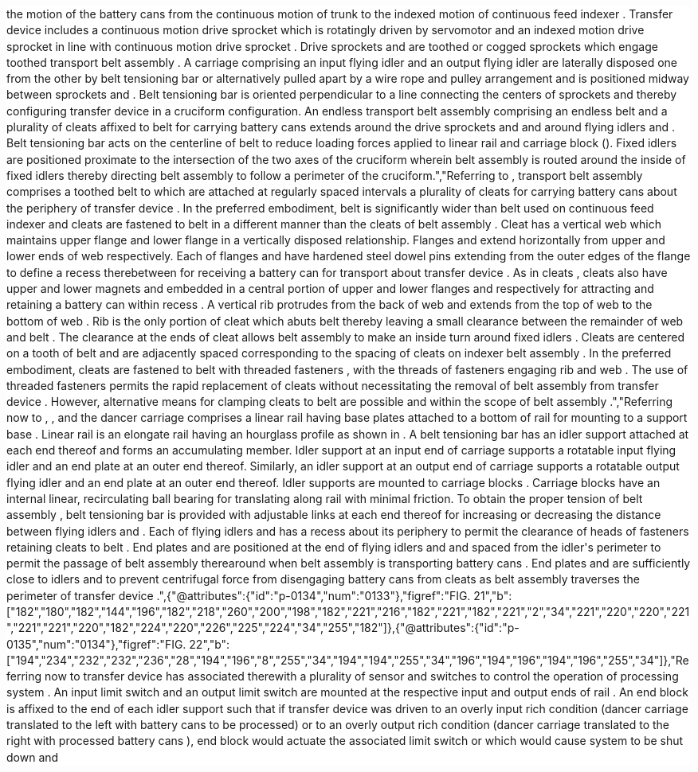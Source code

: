 the motion of the battery cans from the continuous motion of trunk  to the indexed motion of continuous feed indexer . Transfer device  includes a continuous motion drive sprocket  which is rotatingly driven by servomotor  and an indexed motion drive sprocket  in line with continuous motion drive sprocket . Drive sprockets  and  are toothed or cogged sprockets which engage toothed transport belt assembly . A carriage  comprising an input flying idler  and an output flying idler  are laterally disposed one from the other by belt tensioning bar  or alternatively pulled apart by a wire rope and pulley arrangement and is positioned midway between sprockets  and . Belt tensioning bar  is oriented perpendicular to a line connecting the centers of sprockets  and  thereby configuring transfer device  in a cruciform configuration. An endless transport belt assembly  comprising an endless belt  and a plurality of cleats  affixed to belt  for carrying battery cans  extends around the drive sprockets  and  and around flying idlers  and . Belt tensioning bar  acts on the centerline of belt  to reduce loading forces applied to linear rail  and carriage block  (). Fixed idlers  are positioned proximate to the intersection of the two axes of the cruciform wherein belt assembly  is routed around the inside of fixed idlers  thereby directing belt assembly  to follow a perimeter of the cruciform.","Referring to , transport belt assembly  comprises a toothed belt  to which are attached at regularly spaced intervals a plurality of cleats  for carrying battery cans  about the periphery of transfer device . In the preferred embodiment, belt  is significantly wider than belt  used on continuous feed indexer  and cleats  are fastened to belt  in a different manner than the cleats  of belt assembly . Cleat  has a vertical web  which maintains upper flange  and lower flange  in a vertically disposed relationship. Flanges  and  extend horizontally from upper and lower ends of web  respectively. Each of flanges  and  have hardened steel dowel pins extending from the outer edges of the flange to define a recess  therebetween for receiving a battery can  for transport about transfer device . As in cleats , cleats  also have upper and lower magnets  and  embedded in a central portion of upper and lower flanges  and  respectively for attracting and retaining a battery can  within recess . A vertical rib  protrudes from the back of web  and extends from the top of web  to the bottom of web . Rib  is the only portion of cleat  which abuts belt  thereby leaving a small clearance between the remainder of web  and belt . The clearance at the ends of cleat  allows belt assembly  to make an inside turn around fixed idlers . Cleats  are centered on a tooth  of belt  and are adjacently spaced corresponding to the spacing of cleats  on indexer belt assembly . In the preferred embodiment, cleats  are fastened to belt  with threaded fasteners , with the threads of fasteners  engaging rib  and web . The use of threaded fasteners permits the rapid replacement of cleats  without necessitating the removal of belt assembly  from transfer device . However, alternative means for clamping cleats  to belt  are possible and within the scope of belt assembly .","Referring now to , ,  and  the dancer carriage  comprises a linear rail  having base plates  attached to a bottom of rail  for mounting to a support base . Linear rail  is an elongate rail having an hourglass profile as shown in . A belt tensioning bar  has an idler support  attached at each end thereof and forms an accumulating member. Idler support  at an input end of carriage  supports a rotatable input flying idler  and an end plate  at an outer end thereof. Similarly, an idler support  at an output end of carriage  supports a rotatable output flying idler  and an end plate  at an outer end thereof. Idler supports are mounted to carriage blocks . Carriage blocks  have an internal linear, recirculating ball bearing for translating along rail  with minimal friction. To obtain the proper tension of belt assembly , belt tensioning bar  is provided with adjustable links  at each end thereof for increasing or decreasing the distance between flying idlers  and . Each of flying idlers  and  has a recess  about its periphery to permit the clearance of heads of fasteners  retaining cleats  to belt . End plates  and  are positioned at the end of flying idlers  and  and spaced from the idler's perimeter to permit the passage of belt assembly  therearound when belt assembly is transporting battery cans . End plates  and  are sufficiently close to idlers  and  to prevent centrifugal force from disengaging battery cans  from cleats  as belt assembly  traverses the perimeter of transfer device .",{"@attributes":{"id":"p-0134","num":"0133"},"figref":"FIG. 21","b":["182","180","182","144","196","182","218","260","200","198","182","221","216","182","221","182","221","2","34","221","220","220","221","221","221","220","182","224","220","226","225","224","34","255","182"]},{"@attributes":{"id":"p-0135","num":"0134"},"figref":"FIG. 22","b":["194","234","232","232","236","28","194","196","8","255","34","194","194","255","34","196","194","196","194","196","255","34"]},"Referring now to  transfer device  has associated therewith a plurality of sensor and switches to control the operation of processing system . An input limit switch  and an output limit switch  are mounted at the respective input and output ends of rail . An end block  is affixed to the end of each idler support  such that if transfer device  was driven to an overly input rich condition (dancer carriage  translated to the left with battery cans  to be processed) or to an overly output rich condition (dancer carriage  translated to the right with processed battery cans ), end block  would actuate the associated limit switch  or  which would cause system  to be shut down and